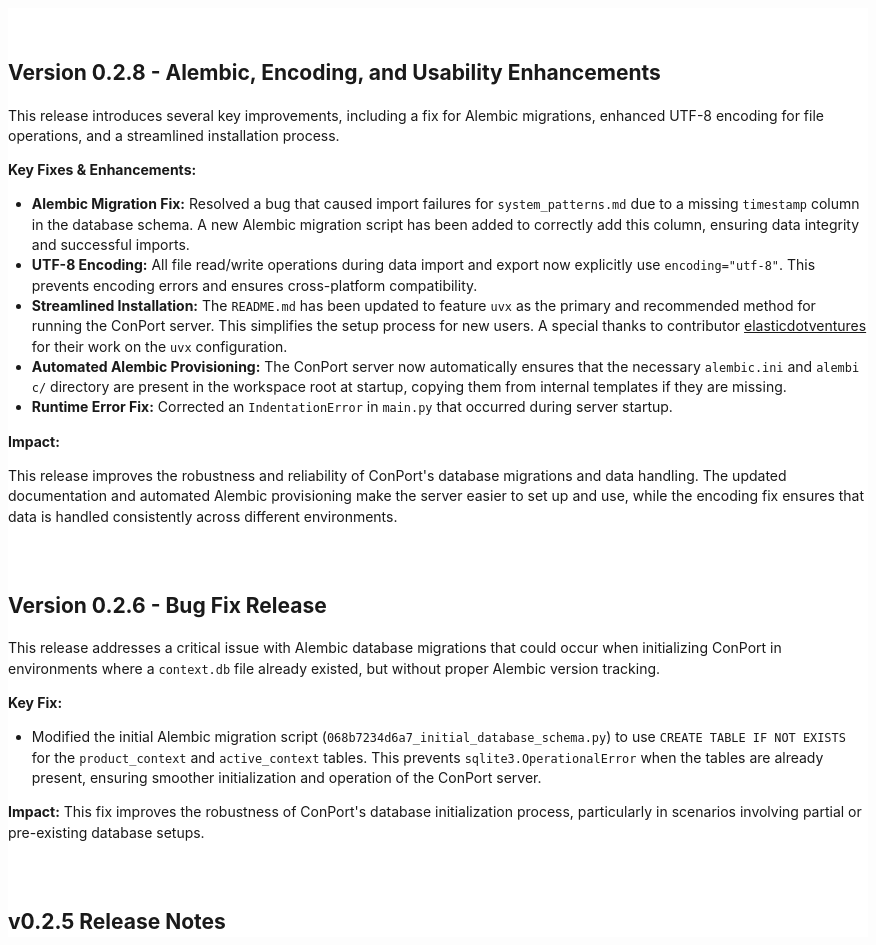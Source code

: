 <br>

## Version 0.2.8 - Alembic, Encoding, and Usability Enhancements

This release introduces several key improvements, including a fix for Alembic migrations, enhanced UTF-8 encoding for file operations, and a streamlined installation process.

**Key Fixes & Enhancements:**

- **Alembic Migration Fix:** Resolved a bug that caused import failures for `system_patterns.md` due to a missing `timestamp` column in the database schema. A new Alembic migration script has been added to correctly add this column, ensuring data integrity and successful imports.
- **UTF-8 Encoding:** All file read/write operations during data import and export now explicitly use `encoding="utf-8"`. This prevents encoding errors and ensures cross-platform compatibility.
- **Streamlined Installation:** The `README.md` has been updated to feature `uvx` as the primary and recommended method for running the ConPort server. This simplifies the setup process for new users. A special thanks to contributor [elasticdotventures](https://github.com/elasticdotventures) for their work on the `uvx` configuration.
- **Automated Alembic Provisioning:** The ConPort server now automatically ensures that the necessary `alembic.ini` and `alembic/` directory are present in the workspace root at startup, copying them from internal templates if they are missing.
- **Runtime Error Fix:** Corrected an `IndentationError` in `main.py` that occurred during server startup.

**Impact:**

This release improves the robustness and reliability of ConPort's database migrations and data handling. The updated documentation and automated Alembic provisioning make the server easier to set up and use, while the encoding fix ensures that data is handled consistently across different environments.

<br>

## Version 0.2.6 - Bug Fix Release

This release addresses a critical issue with Alembic database migrations that could occur when initializing ConPort in environments where a `context.db` file already existed, but without proper Alembic version tracking.

**Key Fix:**
- Modified the initial Alembic migration script (`068b7234d6a7_initial_database_schema.py`) to use `CREATE TABLE IF NOT EXISTS` for the `product_context` and `active_context` tables. This prevents `sqlite3.OperationalError` when the tables are already present, ensuring smoother initialization and operation of the ConPort server.

**Impact:**
This fix improves the robustness of ConPort's database initialization process, particularly in scenarios involving partial or pre-existing database setups.

<br>

## v0.2.5 Release Notes
